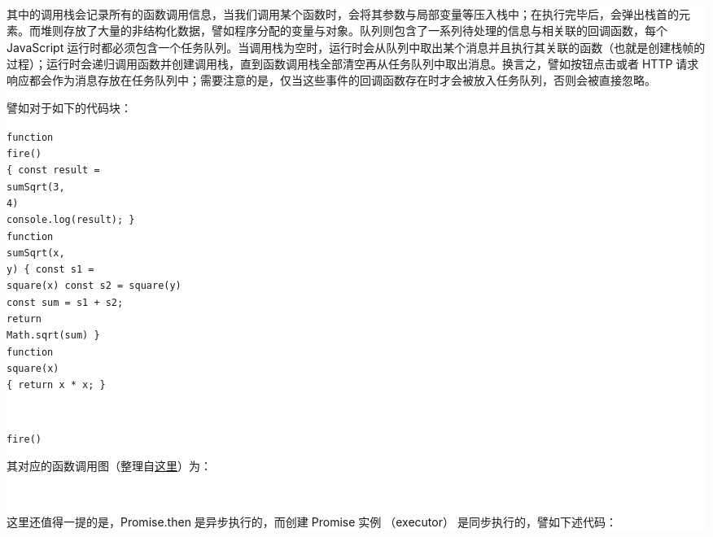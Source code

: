 <p>其中的调用栈会记录所有的函数调用信息，当我们调用某个函数时，会将其参数与局部变量等压入栈中；在执行完毕后，会弹出栈首的元素。而堆则存放了大量的非结构化数据，譬如程序分配的变量与对象。队列则包含了一系列待处理的信息与相关联的回调函数，每个 JavaScript 运行时都必须包含一个任务队列。当调用栈为空时，运行时会从队列中取出某个消息并且执行其关联的函数（也就是创建栈帧的过程）；运行时会递归调用函数并创建调用栈，直到函数调用栈全部清空再从任务队列中取出消息。换言之，譬如按钮点击或者 HTTP 请求响应都会作为消息存放在任务队列中；需要注意的是，仅当这些事件的回调函数存在时才会被放入任务队列，否则会被直接忽略。</p>
<p>譬如对于如下的代码块：</p>
<div class="widget-codetool" style="display:none;">
      <div class="widget-codetool--inner">
      <span class="selectCode code-tool" data-toggle="tooltip" data-placement="top" title="" data-original-title="全选"></span>
      <span type="button" class="copyCode code-tool" data-toggle="tooltip" data-placement="top" data-clipboard-text="function fire() {
    const result = sumSqrt(3, 4)
    console.log(result);
}
function sumSqrt(x, y) {
    const s1 = square(x)
    const s2 = square(y)
    const sum = s1 + s2;
    return Math.sqrt(sum)
}
function square(x) {
    return x * x;
}

fire()" title="" data-original-title="复制"></span>
      <span type="button" class="saveToNote code-tool" data-toggle="tooltip" data-placement="top" title="" data-original-title="放进笔记"></span>
      </div>
      </div><pre class="hljs javascript"><code><span class="hljs-function"><span class="hljs-keyword">function</span> <span class="hljs-title">fire</span>(<span class="hljs-params"></span>) </span>{
    <span class="hljs-keyword">const</span> result = sumSqrt(<span class="hljs-number">3</span>, <span class="hljs-number">4</span>)
    <span class="hljs-built_in">console</span>.log(result);
}
<span class="hljs-function"><span class="hljs-keyword">function</span> <span class="hljs-title">sumSqrt</span>(<span class="hljs-params">x, y</span>) </span>{
    <span class="hljs-keyword">const</span> s1 = square(x)
    <span class="hljs-keyword">const</span> s2 = square(y)
    <span class="hljs-keyword">const</span> sum = s1 + s2;
    <span class="hljs-keyword">return</span> <span class="hljs-built_in">Math</span>.sqrt(sum)
}
<span class="hljs-function"><span class="hljs-keyword">function</span> <span class="hljs-title">square</span>(<span class="hljs-params">x</span>) </span>{
    <span class="hljs-keyword">return</span> x * x;
}

fire()</code></pre>
<p>其对应的函数调用图（整理自<a href="https://github.com/ccforward/cc/issues/47" rel="nofollow noreferrer" target="_blank">这里</a>）为：</p>
<p><span class="img-wrap"><img data-src="/img/remote/1460000011044251" src="https://static.alili.tech/img/remote/1460000011044251" alt="" title="" style="cursor: pointer;"></span></p>
<p>这里还值得一提的是，Promise.then 是异步执行的，而创建 Promise 实例 （executor） 是同步执行的，譬如下述代码：</p>
<div class="widget-codetool" style="display:none;">
      <div class="widget-codetool--inner">
      <span class="selectCode code-tool" data-toggle="tooltip" data-placement="top" title="" data-original-title="全选"></span>
      <span type="button" class="copyCode code-tool" data-toggle="tooltip" data-placement="top" data-clipboard-text="(function test() {
    setTimeout(function() {console.log(4)}, 0);
    new Promise(function executor(resolve) {
        console.log(1);
        for( var i=0 ; i<10000 ; i++ ) {
            i == 9999 &amp;&amp; resolve();
        }
        console.log(2);